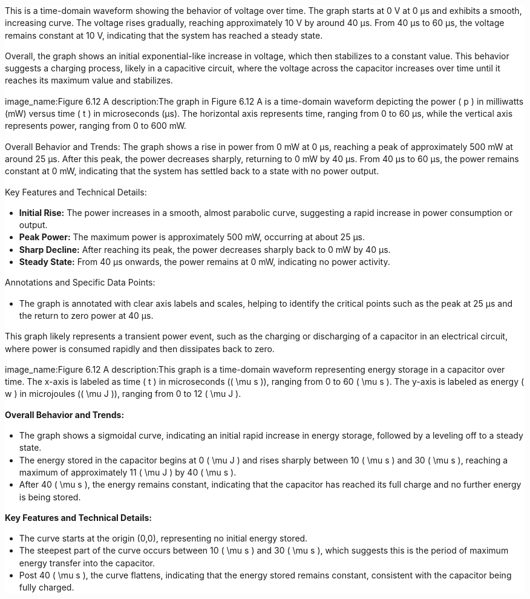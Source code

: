 This is a time-domain waveform showing the behavior of voltage over time. The graph starts at 0 V at 0 µs and exhibits a smooth, increasing curve. The voltage rises gradually, reaching approximately 10 V by around 40 µs. From 40 µs to 60 µs, the voltage remains constant at 10 V, indicating that the system has reached a steady state.

Overall, the graph shows an initial exponential-like increase in voltage, which then stabilizes to a constant value. This behavior suggests a charging process, likely in a capacitive circuit, where the voltage across the capacitor increases over time until it reaches its maximum value and stabilizes.

image_name:Figure 6.12 A
description:The graph in Figure 6.12 A is a time-domain waveform depicting the power \( p \) in milliwatts (mW) versus time \( t \) in microseconds (µs). The horizontal axis represents time, ranging from 0 to 60 µs, while the vertical axis represents power, ranging from 0 to 600 mW.

Overall Behavior and Trends:
The graph shows a rise in power from 0 mW at 0 µs, reaching a peak of approximately 500 mW at around 25 µs. After this peak, the power decreases sharply, returning to 0 mW by 40 µs. From 40 µs to 60 µs, the power remains constant at 0 mW, indicating that the system has settled back to a state with no power output.

Key Features and Technical Details:
- **Initial Rise:** The power increases in a smooth, almost parabolic curve, suggesting a rapid increase in power consumption or output.
- **Peak Power:** The maximum power is approximately 500 mW, occurring at about 25 µs.
- **Sharp Decline:** After reaching its peak, the power decreases sharply back to 0 mW by 40 µs.
- **Steady State:** From 40 µs onwards, the power remains at 0 mW, indicating no power activity.

Annotations and Specific Data Points:
- The graph is annotated with clear axis labels and scales, helping to identify the critical points such as the peak at 25 µs and the return to zero power at 40 µs.

This graph likely represents a transient power event, such as the charging or discharging of a capacitor in an electrical circuit, where power is consumed rapidly and then dissipates back to zero.

image_name:Figure 6.12 A
description:This graph is a time-domain waveform representing energy storage in a capacitor over time. The x-axis is labeled as time \( t \) in microseconds (\( \mu s \)), ranging from 0 to 60 \( \mu s \). The y-axis is labeled as energy \( w \) in microjoules (\( \mu J \)), ranging from 0 to 12 \( \mu J \).

**Overall Behavior and Trends:**
- The graph shows a sigmoidal curve, indicating an initial rapid increase in energy storage, followed by a leveling off to a steady state.
- The energy stored in the capacitor begins at 0 \( \mu J \) and rises sharply between 10 \( \mu s \) and 30 \( \mu s \), reaching a maximum of approximately 11 \( \mu J \) by 40 \( \mu s \).
- After 40 \( \mu s \), the energy remains constant, indicating that the capacitor has reached its full charge and no further energy is being stored.

**Key Features and Technical Details:**
- The curve starts at the origin (0,0), representing no initial energy stored.
- The steepest part of the curve occurs between 10 \( \mu s \) and 30 \( \mu s \), which suggests this is the period of maximum energy transfer into the capacitor.
- Post 40 \( \mu s \), the curve flattens, indicating that the energy stored remains constant, consistent with the capacitor being fully charged.
